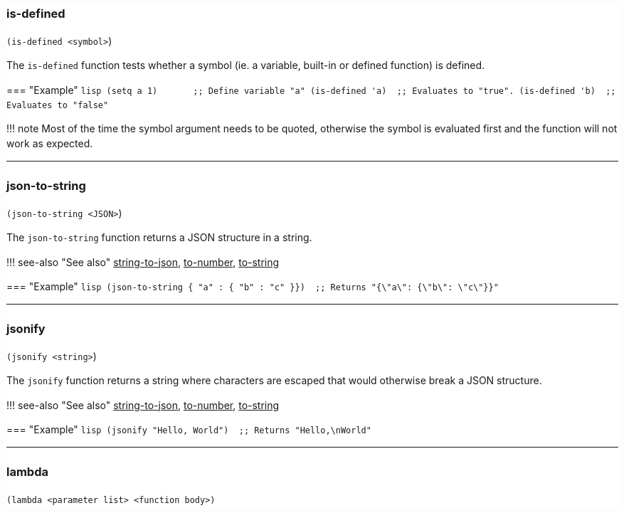 ### is-defined

`(is-defined <symbol>`)

The `is-defined` function tests whether a symbol (ie. a variable, built-in or defined function) is defined.

=== "Example"
	```lisp
	(setq a 1)       ;; Define variable "a"
	(is-defined 'a)  ;; Evaluates to "true".
	(is-defined 'b)  ;; Evaluates to "false"
	```

!!! note
	Most of the time the symbol argument needs to be quoted, otherwise the symbol is evaluated first and the function will not work as expected.

---

### json-to-string

`(json-to-string <JSON>`)

The `json-to-string` function returns a JSON structure in a string.

!!! see-also "See also"
	[string-to-json](#string-to-json), [to-number](#to-number), [to-string](#to-string)

=== "Example"
	```lisp
	(json-to-string { "a" : { "b" : "c" }})  ;; Returns "{\"a\": {\"b\": \"c\"}}"
	```

---

### jsonify

`(jsonify <string>`)

The `jsonify` function returns a string where characters are escaped that would otherwise break a JSON structure.

!!! see-also "See also"
	[string-to-json](#string-to-json), [to-number](#to-number), [to-string](#to-string)

=== "Example"
	```lisp
	(jsonify "Hello, World")  ;; Returns "Hello,\nWorld"
	```

---

### lambda

`(lambda <parameter list> <function body>)`
